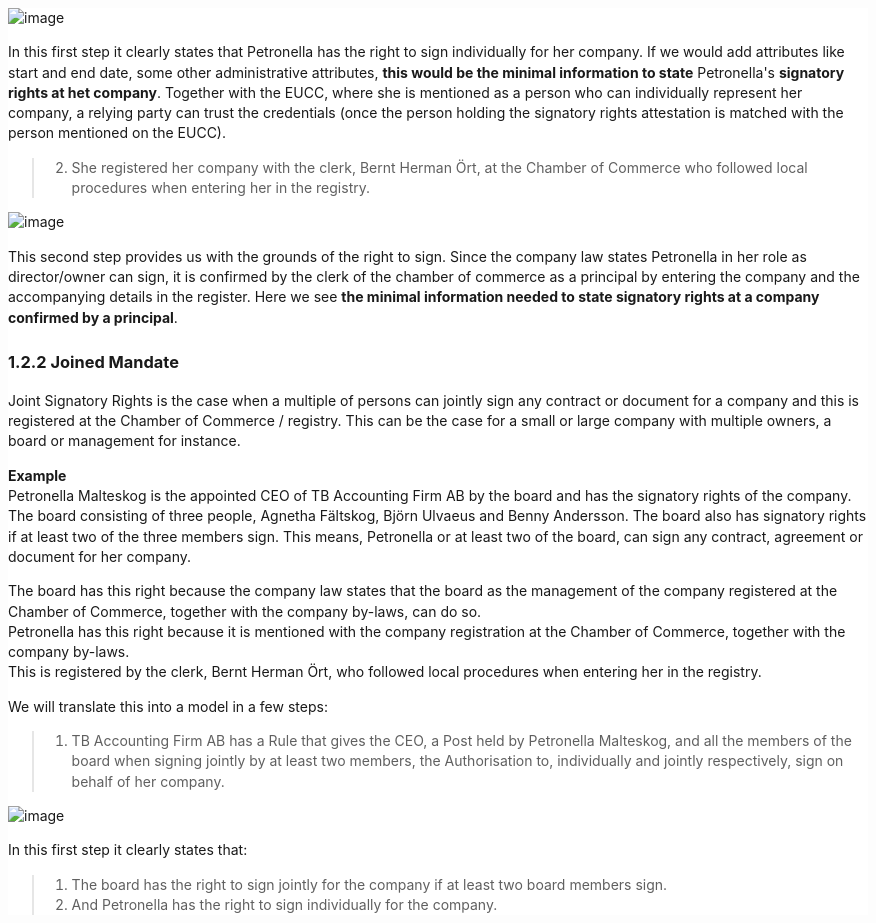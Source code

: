 

![image](https://github.com/user-attachments/assets/6ec5dafd-bce0-4a09-9b4b-e4c760363b5d)

In this first step it clearly states that Petronella has the right to sign individually for her company. If we would add attributes like start and end date, some other administrative attributes, **this would be the minimal information to state** Petronella's **signatory rights at het company**. Together with the EUCC, where she is mentioned as a person who can individually represent her company, a relying party can trust the credentials (once the person holding the signatory rights attestation is matched with the person mentioned on the EUCC).

> 2. She registered her company with the clerk, Bernt Herman Ört, at the Chamber of Commerce who followed local procedures when entering her in the registry.



![image](https://github.com/user-attachments/assets/9d029166-03fc-445f-9d76-52f5414d7b16)

This second step provides us with the grounds of the right to sign. Since the company law states Petronella in her role as director/owner can sign, it is confirmed by the clerk of the chamber of commerce as a principal by entering the company and the accompanying details in the register.
Here we see **the minimal information needed to state signatory rights at a company confirmed by a principal**.  



### 1.2.2 Joined Mandate


Joint Signatory Rights is the case when a multiple of persons can jointly sign any contract or document for a company and this is registered at the Chamber of Commerce / registry. This can be the case for a small or large company with multiple owners, a board or management for instance.

**Example**  
Petronella Malteskog is the appointed CEO of TB Accounting Firm AB by the board and has the signatory rights of the company. The board consisting of three people, Agnetha Fältskog,
Björn Ulvaeus and Benny Andersson. The board also has signatory rights if at least two of the three members sign. This means, Petronella or at least two of the board, can sign any contract, agreement or document for her company.  

The board has this right because the company law states that the board as the management of the company registered at the Chamber of Commerce, together with the company by-laws, can do so.  
Petronella has this right because it is mentioned with the company registration at the Chamber of Commerce, together with the company by-laws.  
This is registered by the clerk, Bernt Herman Ört, who followed local procedures when entering her in the registry.  

We will translate this into a model in a few steps:
> 1. TB Accounting Firm AB has a Rule that gives the CEO, a Post held by Petronella Malteskog, and all the members of the board when signing jointly by at least two members, the Authorisation to, individually and jointly respectively, sign on behalf of her company.



![image](https://github.com/user-attachments/assets/1a3b2ca8-28fe-4ec2-81e0-d4979051e163)


In this first step it clearly states that:  
> 1. The board has the right to sign jointly for the company if at least two board members sign.  
> 2. And Petronella has the right to sign individually for the company.  
